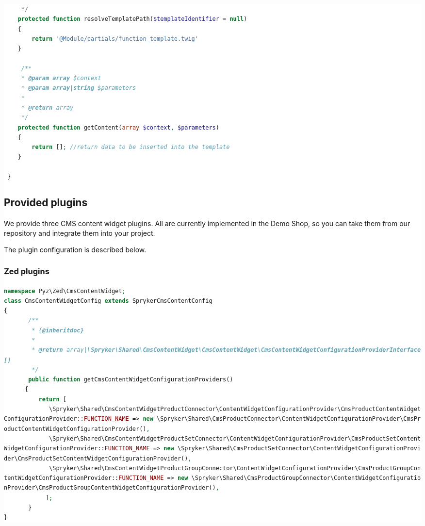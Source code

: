 ```php
     */
    protected function resolveTemplatePath($templateIdentifier = null)
    {
        return '@Module/partials/function_template.twig'
    }

     /**
     * @param array $context
     * @param array|string $parameters
     *
     * @return array
     */
    protected function getContent(array $context, $parameters)
    {
        return []; //return data to be inserted into the template
    }

 }
```

## Provided plugins

We provide three CMS content widget plugins. All are currently implemented in the Demo Shop, so you can take them from our repository and integrate them into your project.

The plugin configuration is described below.

### Zed plugins

```php
namespace Pyz\Zed\CmsContentWidget;
class CmsContentWidgetConfig extends SprykerCmsContentConfig
{        
       /**
        * {@inheritdoc}
        *
        * @return array|\Spryker\Shared\CmsContentWidget\CmsContentWidget\CmsContentWidgetConfigurationProviderInterface[]
        */
       public function getCmsContentWidgetConfigurationProviders()
      {
          return [
             \Spryker\Shared\CmsContentWidgetProductConnector\ContentWidgetConfigurationProvider\CmsProductContentWidgetConfigurationProvider::FUNCTION_NAME => new \Spryker\Shared\CmsProductConnector\ContentWidgetConfigurationProvider\CmsProductContentWidgetConfigurationProvider(),
             \Spryker\Shared\CmsContentWidgetProductSetConnector\ContentWidgetConfigurationProvider\CmsProductSetContentWidgetConfigurationProvider::FUNCTION_NAME => new \Spryker\Shared\CmsProductSetConnector\ContentWidgetConfigurationProvider\CmsProductSetContentWidgetConfigurationProvider(),
             \Spryker\Shared\CmsContentWidgetProductGroupConnector\ContentWidgetConfigurationProvider\CmsProductGroupContentWidgetConfigurationProvider::FUNCTION_NAME => new \Spryker\Shared\CmsProductGroupConnector\ContentWidgetConfigurationProvider\CmsProductGroupContentWidgetConfigurationProvider(),
            ];
       }
}
```
